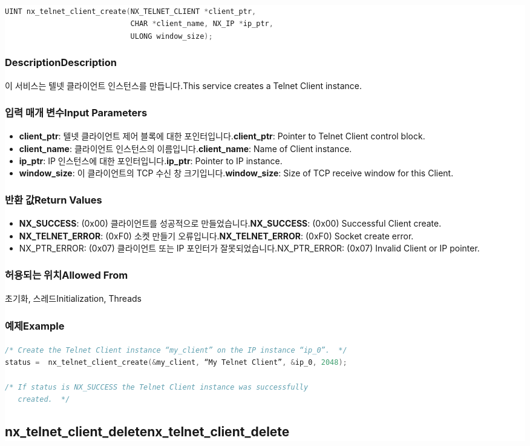 ```c
UINT nx_telnet_client_create(NX_TELNET_CLIENT *client_ptr, 
                             CHAR *client_name, NX_IP *ip_ptr, 
                             ULONG window_size);
```

### <a name="description"></a><span data-ttu-id="edbfd-171">Description</span><span class="sxs-lookup"><span data-stu-id="edbfd-171">Description</span></span>

<span data-ttu-id="edbfd-172">이 서비스는 텔넷 클라이언트 인스턴스를 만듭니다.</span><span class="sxs-lookup"><span data-stu-id="edbfd-172">This service creates a Telnet Client instance.</span></span>

### <a name="input-parameters"></a><span data-ttu-id="edbfd-173">입력 매개 변수</span><span class="sxs-lookup"><span data-stu-id="edbfd-173">Input Parameters</span></span>

- <span data-ttu-id="edbfd-174">**client_ptr**: 텔넷 클라이언트 제어 블록에 대한 포인터입니다.</span><span class="sxs-lookup"><span data-stu-id="edbfd-174">**client_ptr**: Pointer to Telnet Client control block.</span></span>
- <span data-ttu-id="edbfd-175">**client_name**: 클라이언트 인스턴스의 이름입니다.</span><span class="sxs-lookup"><span data-stu-id="edbfd-175">**client_name**: Name of Client instance.</span></span>
- <span data-ttu-id="edbfd-176">**ip_ptr**: IP 인스턴스에 대한 포인터입니다.</span><span class="sxs-lookup"><span data-stu-id="edbfd-176">**ip_ptr**: Pointer to IP instance.</span></span>
- <span data-ttu-id="edbfd-177">**window_size**: 이 클라이언트의 TCP 수신 창 크기입니다.</span><span class="sxs-lookup"><span data-stu-id="edbfd-177">**window_size**: Size of TCP receive window for this Client.</span></span>

### <a name="return-values"></a><span data-ttu-id="edbfd-178">반환 값</span><span class="sxs-lookup"><span data-stu-id="edbfd-178">Return Values</span></span>

- <span data-ttu-id="edbfd-179">**NX_SUCCESS**: (0x00) 클라이언트를 성공적으로 만들었습니다.</span><span class="sxs-lookup"><span data-stu-id="edbfd-179">**NX_SUCCESS**: (0x00) Successful Client create.</span></span>
- <span data-ttu-id="edbfd-180">**NX_TELNET_ERROR**: (0xF0) 소켓 만들기 오류입니다.</span><span class="sxs-lookup"><span data-stu-id="edbfd-180">**NX_TELNET_ERROR**: (0xF0) Socket create error.</span></span>
- <span data-ttu-id="edbfd-181">NX_PTR_ERROR: (0x07) 클라이언트 또는 IP 포인터가 잘못되었습니다.</span><span class="sxs-lookup"><span data-stu-id="edbfd-181">NX_PTR_ERROR: (0x07) Invalid Client or IP pointer.</span></span>

### <a name="allowed-from"></a><span data-ttu-id="edbfd-182">허용되는 위치</span><span class="sxs-lookup"><span data-stu-id="edbfd-182">Allowed From</span></span>

<span data-ttu-id="edbfd-183">초기화, 스레드</span><span class="sxs-lookup"><span data-stu-id="edbfd-183">Initialization, Threads</span></span>

### <a name="example"></a><span data-ttu-id="edbfd-184">예제</span><span class="sxs-lookup"><span data-stu-id="edbfd-184">Example</span></span>

```c
/* Create the Telnet Client instance “my_client” on the IP instance “ip_0”.  */
status =  nx_telnet_client_create(&my_client, “My Telnet Client”, &ip_0, 2048);

/* If status is NX_SUCCESS the Telnet Client instance was successfully
   created.  */
```
## <a name="nx_telnet_client_delete"></a><span data-ttu-id="edbfd-185">nx_telnet_client_delete</span><span class="sxs-lookup"><span data-stu-id="edbfd-185">nx_telnet_client_delete</span></span>
